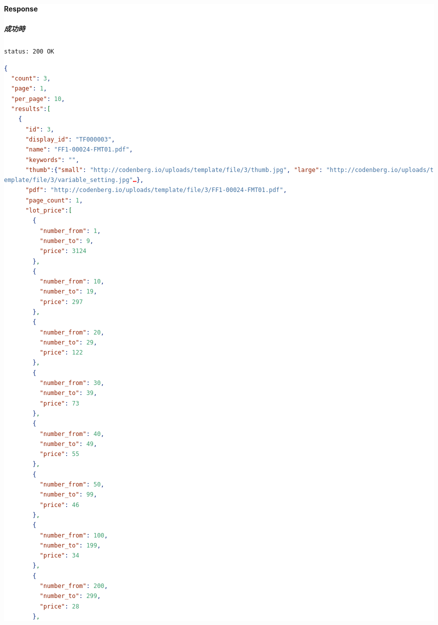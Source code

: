 
#### Response

##### 成功時

```
status: 200 OK
```

```json
{
  "count": 3,
  "page": 1,
  "per_page": 10,
  "results":[
    {
      "id": 3,
      "display_id": "TF000003",
      "name": "FF1-00024-FMT01.pdf",
      "keywords": "",
      "thumb":{"small": "http://codenberg.io/uploads/template/file/3/thumb.jpg", "large": "http://codenberg.io/uploads/template/file/3/variable_setting.jpg"…},
      "pdf": "http://codenberg.io/uploads/template/file/3/FF1-00024-FMT01.pdf",
      "page_count": 1,
      "lot_price":[
        {
          "number_from": 1,
          "number_to": 9,
          "price": 3124
        },
        {
          "number_from": 10,
          "number_to": 19,
          "price": 297
        },
        {
          "number_from": 20,
          "number_to": 29,
          "price": 122
        },
        {
          "number_from": 30,
          "number_to": 39,
          "price": 73
        },
        {
          "number_from": 40,
          "number_to": 49,
          "price": 55
        },
        {
          "number_from": 50,
          "number_to": 99,
          "price": 46
        },
        {
          "number_from": 100,
          "number_to": 199,
          "price": 34
        },
        {
          "number_from": 200,
          "number_to": 299,
          "price": 28
        },
```